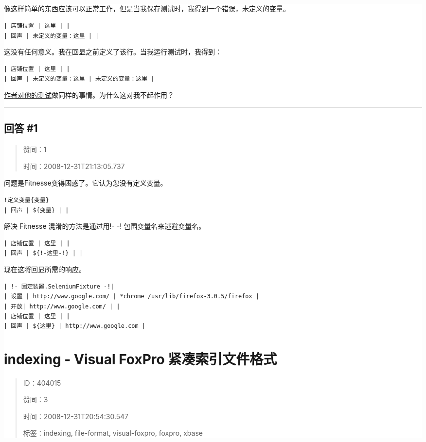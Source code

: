 像这样简单的东西应该可以正常工作，但是当我保存测试时，我得到一个错误，未定义的变量。

```
| 店铺位置 | 这里 | |
| 回声 | 未定义的变量：这里 | |
```

这没有任何意义。我在回显之前定义了该行。当我运行测试时，我得到：

```
| 店铺位置 | 这里 | |
| 回声 | 未定义的变量：这里 | 未定义的变量：这里 |
```

[作者对他的测试](http://www.michaelshimer.com/demo/alltests.html)做同样的事情。为什么这对我不起作用？

* * *

## 回答 #1

> 赞同：1
> 
> 时间：2008-12-31T21:13:05.737

问题是Fitnesse变得困惑了。它认为您没有定义变量。

```
!定义变量{变量}
| 回声 | ${变量} | |
```

解决 Fitnesse 混淆的方法是通过用!- -! 包围变量名来逃避变量名。

```
| 店铺位置 | 这里 | |
| 回声 | ${!-这里-!} | |
```

现在这将回显所需的响应。

```
| !- 固定装置.SeleniumFixture -!|
| 设置 | http://www.google.com/ | *chrome /usr/lib/firefox-3.0.5/firefox |
| 开放| http://www.google.com/ | |
| 店铺位置 | 这里 | |
| 回声 | ${这里} | http://www.google.com |
```

# indexing - Visual FoxPro 紧凑索引文件格式

> ID：404015
> 
> 赞同：3
> 
> 时间：2008-12-31T20:54:30.547
> 
> 标签：indexing, file-format, visual-foxpro, foxpro, xbase
